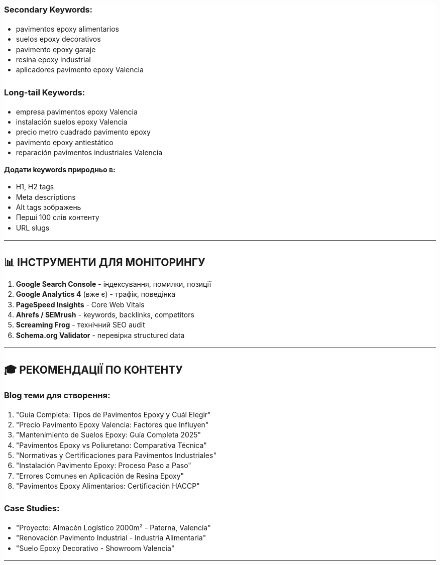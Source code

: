 ### Secondary Keywords:
- pavimentos epoxy alimentarios
- suelos epoxy decorativos
- pavimento epoxy garaje
- resina epoxy industrial
- aplicadores pavimento epoxy Valencia

### Long-tail Keywords:
- empresa pavimentos epoxy Valencia
- instalación suelos epoxy Valencia
- precio metro cuadrado pavimento epoxy
- pavimento epoxy antiestático
- reparación pavimentos industriales Valencia

**Додати keywords природньо в:**
- H1, H2 tags
- Meta descriptions
- Alt tags зображень
- Перші 100 слів контенту
- URL slugs

---

## 📊 ІНСТРУМЕНТИ ДЛЯ МОНІТОРИНГУ

1. **Google Search Console** - індексування, помилки, позиції
2. **Google Analytics 4** (вже є) - трафік, поведінка
3. **PageSpeed Insights** - Core Web Vitals
4. **Ahrefs / SEMrush** - keywords, backlinks, competitors
5. **Screaming Frog** - технічний SEO audit
6. **Schema.org Validator** - перевірка structured data

---

## 🎓 РЕКОМЕНДАЦІЇ ПО КОНТЕНТУ

### Blog теми для створення:
1. "Guía Completa: Tipos de Pavimentos Epoxy y Cuál Elegir"
2. "Precio Pavimento Epoxy Valencia: Factores que Influyen"
3. "Mantenimiento de Suelos Epoxy: Guía Completa 2025"
4. "Pavimentos Epoxy vs Poliuretano: Comparativa Técnica"
5. "Normativas y Certificaciones para Pavimentos Industriales"
6. "Instalación Pavimento Epoxy: Proceso Paso a Paso"
7. "Errores Comunes en Aplicación de Resina Epoxy"
8. "Pavimentos Epoxy Alimentarios: Certificación HACCP"

### Case Studies:
- "Proyecto: Almacén Logístico 2000m² - Paterna, Valencia"
- "Renovación Pavimento Industrial - Industria Alimentaria"
- "Suelo Epoxy Decorativo - Showroom Valencia"

---